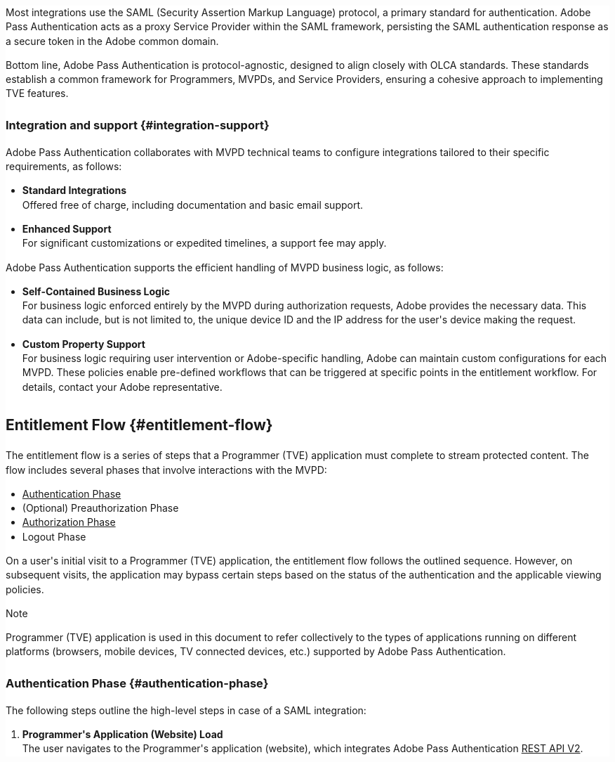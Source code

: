 Most integrations use the SAML (Security Assertion Markup Language) protocol, a primary standard for authentication. Adobe Pass Authentication acts as a proxy Service Provider within the SAML framework, persisting the SAML authentication response as a secure token in the Adobe common domain.

Bottom line, Adobe Pass Authentication is protocol-agnostic, designed to align closely with OLCA standards. These standards establish a common framework for Programmers, MVPDs, and Service Providers, ensuring a cohesive approach to implementing TVE features.

### Integration and support {#integration-support}

Adobe Pass Authentication collaborates with MVPD technical teams to configure integrations tailored to their specific requirements, as follows:

* **Standard Integrations**  
  Offered free of charge, including documentation and basic email support.

* **Enhanced Support**  
  For significant customizations or expedited timelines, a support fee may apply.

Adobe Pass Authentication supports the efficient handling of MVPD business logic, as follows:

* **Self-Contained Business Logic**  
  For business logic enforced entirely by the MVPD during authorization requests, Adobe provides the necessary data. This data can include, but is not limited to, the unique device ID and the IP address for the user's device making the request.

* **Custom Property Support**  
  For business logic requiring user intervention or Adobe-specific handling, Adobe can maintain custom configurations for each MVPD. These policies enable pre-defined workflows that can be triggered at specific points in the entitlement workflow. For details, contact your Adobe representative.

## Entitlement Flow {#entitlement-flow}

The entitlement flow is a series of steps that a Programmer (TVE) application must complete to stream protected content. The flow includes several phases that involve interactions with the MVPD:

* [Authentication Phase](#authentication-phase)
* (Optional) Preauthorization Phase
* [Authorization Phase](#authorization-phase)
* Logout Phase

On a user's initial visit to a Programmer (TVE) application, the entitlement flow follows the outlined sequence. However, on subsequent visits, the application may bypass certain steps based on the status of the authentication and the applicable viewing policies.

>[!NOTE]
>
> Programmer (TVE) application is used in this document to refer collectively to the types of applications running on different platforms (browsers, mobile devices, TV connected devices, etc.) supported by Adobe Pass Authentication.

### Authentication Phase {#authentication-phase}

The following steps outline the high-level steps in case of a SAML integration:

1. **Programmer's Application (Website) Load**  
   The user navigates to the Programmer's application (website), which integrates Adobe Pass Authentication [REST API V2](/help/authentication/integration-guide-programmers/rest-apis/rest-api-v2/rest-api-v2-overview.md).

